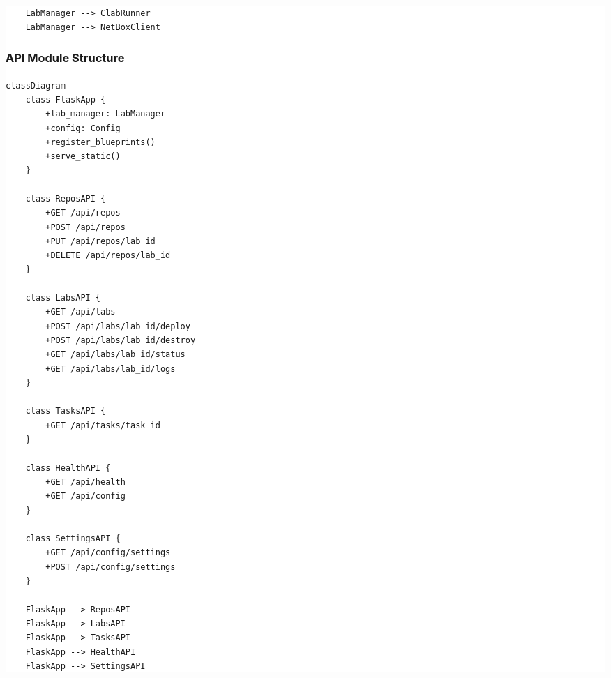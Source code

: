 ```mermaid
    LabManager --> ClabRunner
    LabManager --> NetBoxClient
```

### API Module Structure

```mermaid
classDiagram
    class FlaskApp {
        +lab_manager: LabManager
        +config: Config
        +register_blueprints()
        +serve_static()
    }
    
    class ReposAPI {
        +GET /api/repos
        +POST /api/repos
        +PUT /api/repos/lab_id
        +DELETE /api/repos/lab_id
    }
    
    class LabsAPI {
        +GET /api/labs
        +POST /api/labs/lab_id/deploy
        +POST /api/labs/lab_id/destroy
        +GET /api/labs/lab_id/status
        +GET /api/labs/lab_id/logs
    }
    
    class TasksAPI {
        +GET /api/tasks/task_id
    }
    
    class HealthAPI {
        +GET /api/health
        +GET /api/config
    }
    
    class SettingsAPI {
        +GET /api/config/settings
        +POST /api/config/settings
    }
    
    FlaskApp --> ReposAPI
    FlaskApp --> LabsAPI
    FlaskApp --> TasksAPI
    FlaskApp --> HealthAPI
    FlaskApp --> SettingsAPI
```

